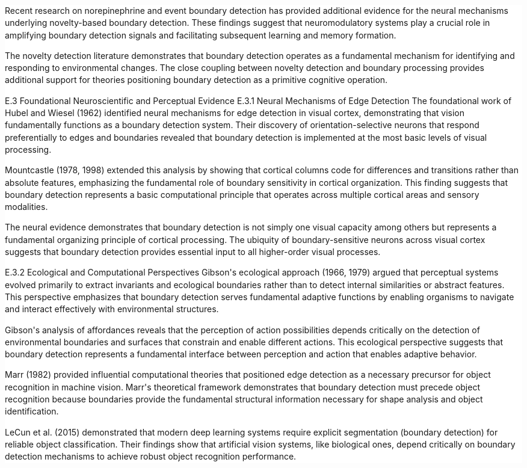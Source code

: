 Recent research on norepinephrine and event boundary detection has provided additional evidence for
the neural mechanisms underlying novelty-based boundary detection. These findings suggest that
neuromodulatory systems play a crucial role in amplifying boundary detection signals and facilitating
subsequent learning and memory formation.

The novelty detection literature demonstrates that boundary detection operates as a fundamental
mechanism for identifying and responding to environmental changes. The close coupling between
novelty detection and boundary processing provides additional support for theories positioning
boundary detection as a primitive cognitive operation.

E.3 Foundational Neuroscientific and Perceptual Evidence
E.3.1 Neural Mechanisms of Edge Detection
The foundational work of Hubel and Wiesel (1962) identified neural mechanisms for edge detection in
visual cortex, demonstrating that vision fundamentally functions as a boundary detection system. Their
discovery of orientation-selective neurons that respond preferentially to edges and boundaries revealed
that boundary detection is implemented at the most basic levels of visual processing.

Mountcastle (1978, 1998) extended this analysis by showing that cortical columns code for differences
and transitions rather than absolute features, emphasizing the fundamental role of boundary sensitivity in
cortical organization. This finding suggests that boundary detection represents a basic computational
principle that operates across multiple cortical areas and sensory modalities.

The neural evidence demonstrates that boundary detection is not simply one visual capacity among
others but represents a fundamental organizing principle of cortical processing. The ubiquity of
boundary-sensitive neurons across visual cortex suggests that boundary detection provides essential
input to all higher-order visual processes.

E.3.2 Ecological and Computational Perspectives
Gibson's ecological approach (1966, 1979) argued that perceptual systems evolved primarily to extract
invariants and ecological boundaries rather than to detect internal similarities or abstract features. This
perspective emphasizes that boundary detection serves fundamental adaptive functions by enabling
organisms to navigate and interact effectively with environmental structures.

Gibson's analysis of affordances reveals that the perception of action possibilities depends critically on
the detection of environmental boundaries and surfaces that constrain and enable different actions. This
ecological perspective suggests that boundary detection represents a fundamental interface between
perception and action that enables adaptive behavior.

Marr (1982) provided influential computational theories that positioned edge detection as a necessary
precursor for object recognition in machine vision. Marr's theoretical framework demonstrates that
boundary detection must precede object recognition because boundaries provide the fundamental
structural information necessary for shape analysis and object identification.

LeCun et al. (2015) demonstrated that modern deep learning systems require explicit segmentation
(boundary detection) for reliable object classification. Their findings show that artificial vision systems, like
biological ones, depend critically on boundary detection mechanisms to achieve robust object
recognition performance.
